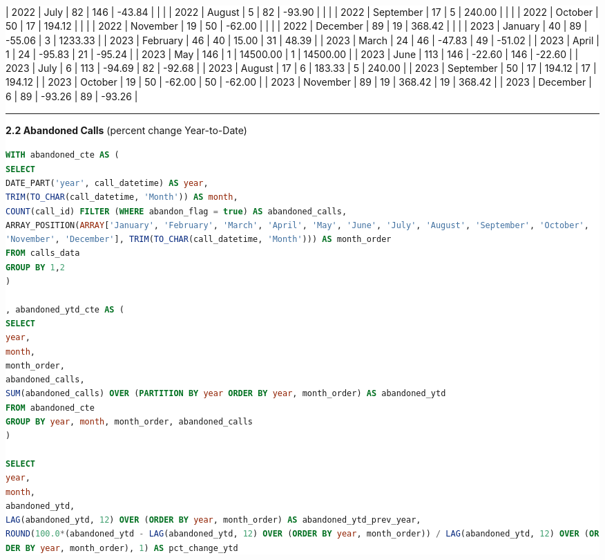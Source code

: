 | 2022 | July      | 82              | 146           | -43.84         |                |                 |
| 2022 | August    | 5               | 82            | -93.90         |                |                 |
| 2022 | September | 17              | 5             | 240.00         |                |                 |
| 2022 | October   | 50              | 17            | 194.12         |                |                 |
| 2022 | November  | 19              | 50            | -62.00         |                |                 |
| 2022 | December  | 89              | 19            | 368.42         |                |                 |
| 2023 | January   | 40              | 89            | -55.06         | 3              | 1233.33         |
| 2023 | February  | 46              | 40            | 15.00          | 31             | 48.39           |
| 2023 | March     | 24              | 46            | -47.83         | 49             | -51.02          |
| 2023 | April     | 1               | 24            | -95.83         | 21             | -95.24          |
| 2023 | May       | 146             | 1             | 14500.00       | 1              | 14500.00        |
| 2023 | June      | 113             | 146           | -22.60         | 146            | -22.60          |
| 2023 | July      | 6               | 113           | -94.69         | 82             | -92.68          |
| 2023 | August    | 17              | 6             | 183.33         | 5              | 240.00          |
| 2023 | September | 50              | 17            | 194.12         | 17             | 194.12          |
| 2023 | October   | 19              | 50            | -62.00         | 50             | -62.00          |
| 2023 | November  | 89              | 19            | 368.42         | 19             | 368.42          |
| 2023 | December  | 6               | 89            | -93.26         | 89             | -93.26          |

---
**2.2 Abandoned Calls** (percent change Year-to-Date)
```sql
WITH abandoned_cte AS (
SELECT 
DATE_PART('year', call_datetime) AS year,
TRIM(TO_CHAR(call_datetime, 'Month')) AS month,
COUNT(call_id) FILTER (WHERE abandon_flag = true) AS abandoned_calls,
ARRAY_POSITION(ARRAY['January', 'February', 'March', 'April', 'May', 'June', 'July', 'August', 'September', 'October', 'November', 'December'], TRIM(TO_CHAR(call_datetime, 'Month'))) AS month_order
FROM calls_data
GROUP BY 1,2
)

, abandoned_ytd_cte AS (
SELECT
year,
month,
month_order,
abandoned_calls,
SUM(abandoned_calls) OVER (PARTITION BY year ORDER BY year, month_order) AS abandoned_ytd
FROM abandoned_cte
GROUP BY year, month, month_order, abandoned_calls
)

SELECT
year, 
month, 
abandoned_ytd,
LAG(abandoned_ytd, 12) OVER (ORDER BY year, month_order) AS abandoned_ytd_prev_year,
ROUND(100.0*(abandoned_ytd - LAG(abandoned_ytd, 12) OVER (ORDER BY year, month_order)) / LAG(abandoned_ytd, 12) OVER (ORDER BY year, month_order), 1) AS pct_change_ytd
```